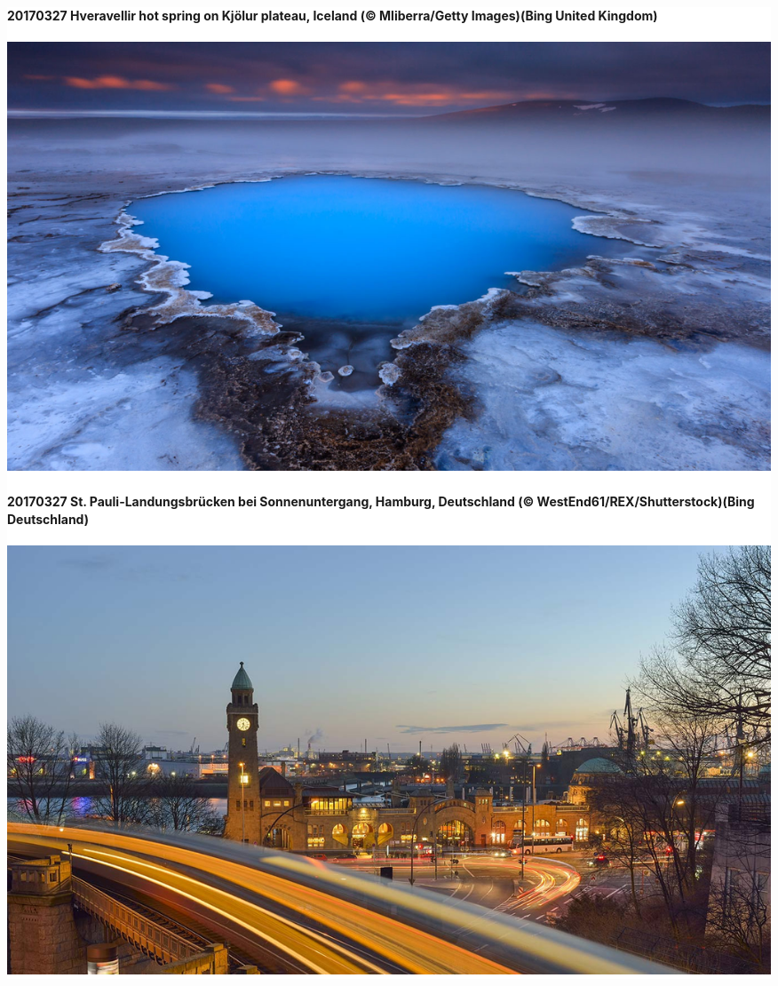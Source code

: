 #### 20170327 Hveravellir hot spring on Kjölur plateau, Iceland (© Mliberra/Getty Images)(Bing United Kingdom)

![](20170327_Hveravellir_1366x768.jpg)

#### 20170327 St. Pauli-Landungsbrücken bei Sonnenuntergang, Hamburg, Deutschland (© WestEnd61/REX/Shutterstock)(Bing Deutschland)

![](20170327_HamburgPegelturm_1366x768.jpg)
